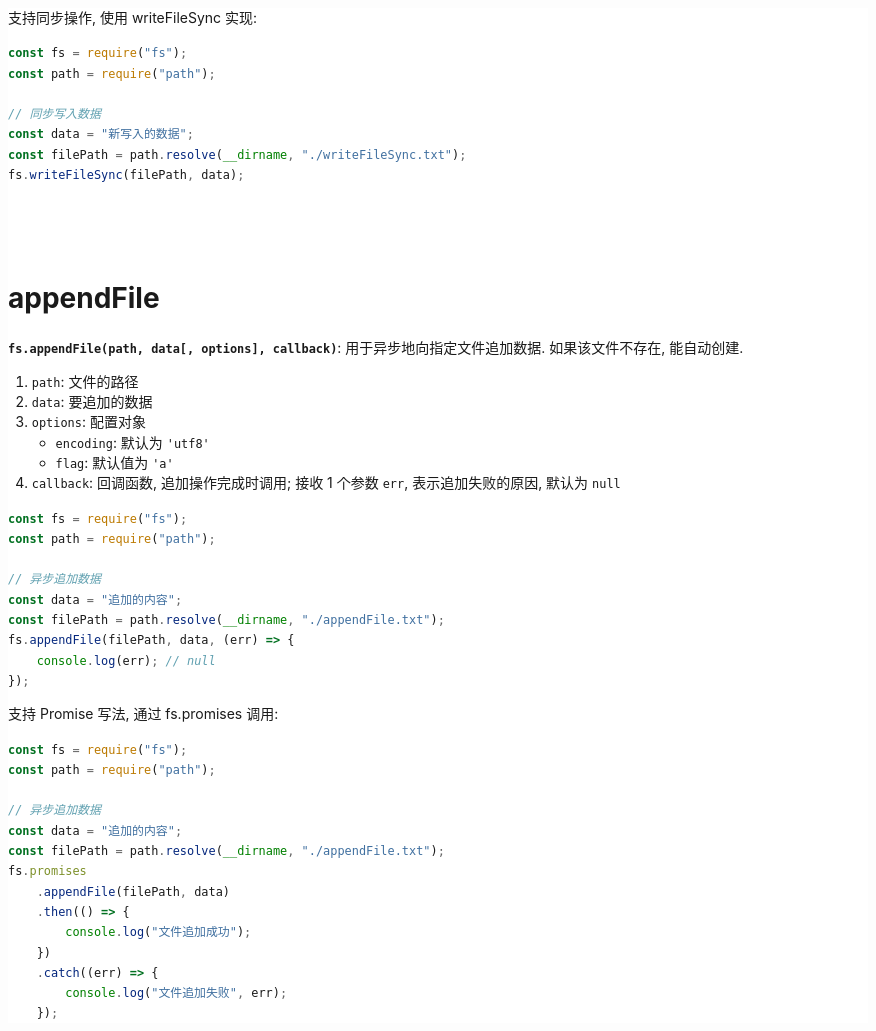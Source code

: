 支持同步操作, 使用 writeFileSync 实现:

```js
const fs = require("fs");
const path = require("path");

// 同步写入数据
const data = "新写入的数据";
const filePath = path.resolve(__dirname, "./writeFileSync.txt");
fs.writeFileSync(filePath, data);
```

<br><br>

# appendFile

**`fs.appendFile(path, data[, options], callback)`**: 用于异步地向指定文件追加数据. 如果该文件不存在, 能自动创建.

1. `path`: 文件的路径
2. `data`: 要追加的数据
3. `options`: 配置对象
    - `encoding`: 默认为 `'utf8'`
    - `flag`: 默认值为 `'a'`
4. `callback`: 回调函数, 追加操作完成时调用; 接收 1 个参数 `err`, 表示追加失败的原因, 默认为 `null`

```js
const fs = require("fs");
const path = require("path");

// 异步追加数据
const data = "追加的内容";
const filePath = path.resolve(__dirname, "./appendFile.txt");
fs.appendFile(filePath, data, (err) => {
    console.log(err); // null
});
```

支持 Promise 写法, 通过 fs.promises 调用:

```js
const fs = require("fs");
const path = require("path");

// 异步追加数据
const data = "追加的内容";
const filePath = path.resolve(__dirname, "./appendFile.txt");
fs.promises
    .appendFile(filePath, data)
    .then(() => {
        console.log("文件追加成功");
    })
    .catch((err) => {
        console.log("文件追加失败", err);
    });
```
